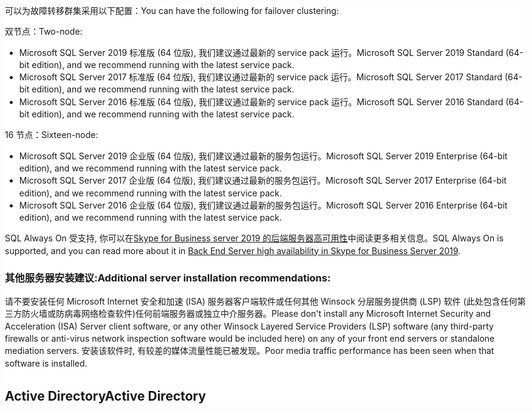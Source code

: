 <span data-ttu-id="0a5a5-289">可以为故障转移群集采用以下配置：</span><span class="sxs-lookup"><span data-stu-id="0a5a5-289">You can have the following for failover clustering:</span></span>
  
<span data-ttu-id="0a5a5-290">双节点：</span><span class="sxs-lookup"><span data-stu-id="0a5a5-290">Two-node:</span></span>
  
- <span data-ttu-id="0a5a5-291">Microsoft SQL Server 2019 标准版 (64 位版), 我们建议通过最新的 service pack 运行。</span><span class="sxs-lookup"><span data-stu-id="0a5a5-291">Microsoft SQL Server 2019 Standard (64-bit edition), and we recommend running with the latest service pack.</span></span>
- <span data-ttu-id="0a5a5-292">Microsoft SQL Server 2017 标准版 (64 位版), 我们建议通过最新的 service pack 运行。</span><span class="sxs-lookup"><span data-stu-id="0a5a5-292">Microsoft SQL Server 2017 Standard (64-bit edition), and we recommend running with the latest service pack.</span></span>
- <span data-ttu-id="0a5a5-293">Microsoft SQL Server 2016 标准版 (64 位版), 我们建议通过最新的 service pack 运行。</span><span class="sxs-lookup"><span data-stu-id="0a5a5-293">Microsoft SQL Server 2016 Standard (64-bit edition), and we recommend running with the latest service pack.</span></span>

<span data-ttu-id="0a5a5-294">16 节点：</span><span class="sxs-lookup"><span data-stu-id="0a5a5-294">Sixteen-node:</span></span>
  
- <span data-ttu-id="0a5a5-295">Microsoft SQL Server 2019 企业版 (64 位版), 我们建议通过最新的服务包运行。</span><span class="sxs-lookup"><span data-stu-id="0a5a5-295">Microsoft SQL Server 2019 Enterprise (64-bit edition), and we recommend running with the latest service pack.</span></span>
- <span data-ttu-id="0a5a5-296">Microsoft SQL Server 2017 企业版 (64 位版), 我们建议通过最新的服务包运行。</span><span class="sxs-lookup"><span data-stu-id="0a5a5-296">Microsoft SQL Server 2017 Enterprise (64-bit edition), and we recommend running with the latest service pack.</span></span>
- <span data-ttu-id="0a5a5-297">Microsoft SQL Server 2016 企业版 (64 位版), 我们建议通过最新的服务包运行。</span><span class="sxs-lookup"><span data-stu-id="0a5a5-297">Microsoft SQL Server 2016 Enterprise (64-bit edition), and we recommend running with the latest service pack.</span></span>

<span data-ttu-id="0a5a5-298">SQL Always On 受支持, 你可以在[Skype for Business server 2019 的后端服务器高可用性](../../SfbServer/plan-your-deployment/high-availability-and-disaster-recovery/back-end-server.md)中阅读更多相关信息。</span><span class="sxs-lookup"><span data-stu-id="0a5a5-298">SQL Always On is supported, and you can read more about it in [Back End Server high availability in Skype for Business Server 2019](../../SfbServer/plan-your-deployment/high-availability-and-disaster-recovery/back-end-server.md).</span></span>
  

###  <a name="additional-server-installation-recommendations"></a><span data-ttu-id="0a5a5-299">其他服务器安装建议:</span><span class="sxs-lookup"><span data-stu-id="0a5a5-299">Additional server installation recommendations:</span></span>
  
<span data-ttu-id="0a5a5-300">请不要安装任何 Microsoft Internet 安全和加速 (ISA) 服务器客户端软件或任何其他 Winsock 分层服务提供商 (LSP) 软件 (此处包含任何第三方防火墙或防病毒网络检查软件)任何前端服务器或独立中介服务器。</span><span class="sxs-lookup"><span data-stu-id="0a5a5-300">Please don't install any Microsoft Internet Security and Acceleration (ISA) Server client software, or any other Winsock Layered Service Providers (LSP) software (any third-party firewalls or anti-virus network inspection software would be included here) on any of your front end servers or standalone mediation servers.</span></span> <span data-ttu-id="0a5a5-301">安装该软件时, 有较差的媒体流量性能已被发现。</span><span class="sxs-lookup"><span data-stu-id="0a5a5-301">Poor media traffic performance has been seen when that software is installed.</span></span>
  

## <a name="active-directory"></a><span data-ttu-id="0a5a5-302">Active Directory</span><span class="sxs-lookup"><span data-stu-id="0a5a5-302">Active Directory</span></span>
<span data-ttu-id="0a5a5-303"><a name="AD"> </a></span><span class="sxs-lookup"><span data-stu-id="0a5a5-303"></span></span>
